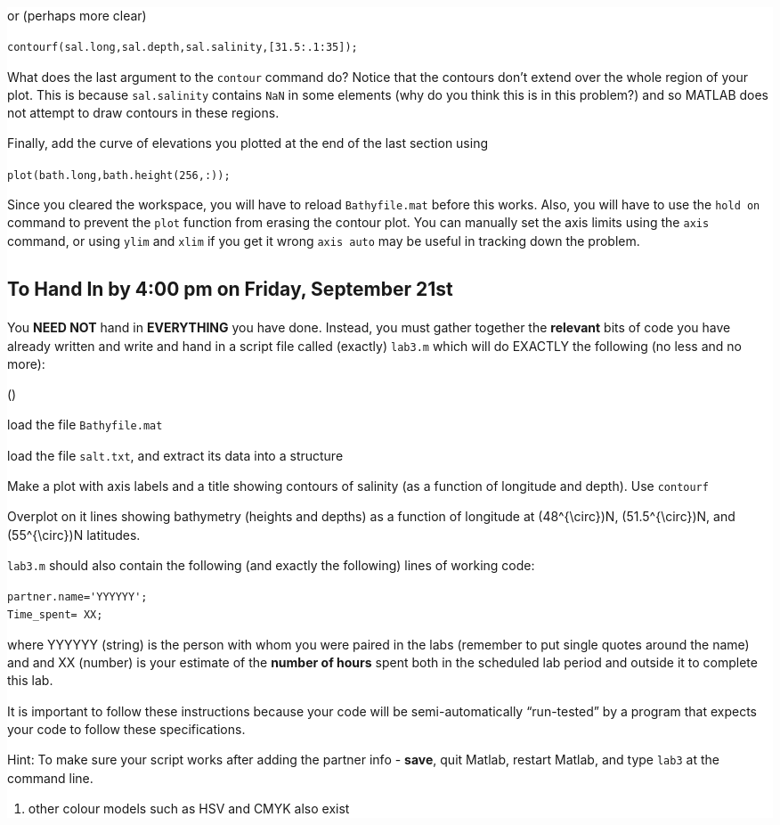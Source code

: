 or (perhaps more clear)

    contourf(sal.long,sal.depth,sal.salinity,[31.5:.1:35]);

What does the last argument to the `contour` command do? Notice that the
contours don’t extend over the whole region of your plot. This is
because `sal.salinity` contains `NaN` in some elements (why do you think
this is in this problem?) and so MATLAB does not attempt to draw
contours in these regions.

Finally, add the curve of elevations you plotted at the end of the last
section using

    plot(bath.long,bath.height(256,:));

Since you cleared the workspace, you will have to reload `Bathyfile.mat`
before this works. Also, you will have to use the `hold on` command to
prevent the `plot` function from erasing the contour plot. You can
manually set the axis limits using the `axis` command, or using `ylim`
and `xlim` if you get it wrong `axis auto` may be useful in tracking
down the problem.

## To Hand In by 4:00 pm on Friday, September 21st

You <span>**NEED NOT**</span> hand in <span>**EVERYTHING**</span> you
have done. Instead, you must gather together the
<span>**relevant**</span> bits of code you have already written and
write and hand in a script file called (exactly) `lab3.m` which will do
EXACTLY the following (no less and no more):

<span>()</span><span> </span>

load the file `Bathyfile.mat`

load the file `salt.txt`, and extract its data into a structure

Make a plot with axis labels and a title showing contours of salinity
(as a function of longitude and depth). Use `contourf`

Overplot on it lines showing bathymetry (heights and depths) as a
function of longitude at \(48^{\circ}\)N, \(51.5^{\circ}\)N, and
\(55^{\circ}\)N latitudes.

`lab3.m` should also contain the following (and exactly the following)
lines of working code:

    partner.name='YYYYYY';
    Time_spent= XX;

where YYYYYY (string) is the person with whom you were paired in the
labs (remember to put single quotes around the name) and and XX (number)
is your estimate of the <span>**number of hours**</span> spent both in
the scheduled lab period and outside it to complete this lab.

It is important to follow these instructions because your code will be
semi-automatically “run-tested” by a program that expects your code to
follow these specifications.

Hint: To make sure your script works after adding the partner info -
<span>**save**</span>, quit Matlab, restart Matlab, and type `lab3` at
the command line.

1.  other colour models such as HSV and CMYK also exist
